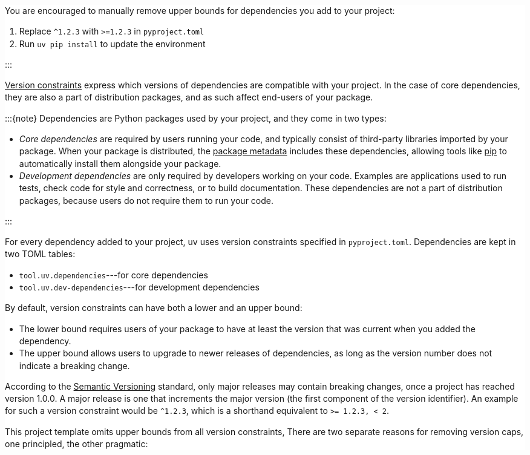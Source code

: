 You are encouraged to manually remove upper bounds
for dependencies you add to your project:

1. Replace `^1.2.3` with `>=1.2.3` in `pyproject.toml`
2. Run `uv pip install` to update the environment

:::

[Version constraints][versions and constraints] express
which versions of dependencies are compatible with your project.
In the case of core dependencies,
they are also a part of distribution packages,
and as such affect end-users of your package.

:::{note}
Dependencies are Python packages used by your project,
and they come in two types:

- _Core dependencies_ are required by users running your code,
  and typically consist of third-party libraries imported by your package.
  When your package is distributed,
  the [package metadata][package metadata] includes these dependencies,
  allowing tools like [pip][pip] to automatically install them alongside your package.
- _Development dependencies_ are only required by developers working on your code.
  Examples are applications used to run tests,
  check code for style and correctness,
  or to build documentation.
  These dependencies are not a part of distribution packages,
  because users do not require them to run your code.

:::

For every dependency added to your project,
uv uses version constraints specified in `pyproject.toml`.
Dependencies are kept in two TOML tables:

- `tool.uv.dependencies`---for core dependencies
- `tool.uv.dev-dependencies`---for development dependencies

By default, version constraints can have both a lower and an upper bound:

- The lower bound requires users of your package to have at least the version
  that was current when you added the dependency.
- The upper bound allows users to upgrade to newer releases of dependencies,
  as long as the version number does not indicate a breaking change.

According to the [Semantic Versioning][semantic versioning] standard,
only major releases may contain breaking changes,
once a project has reached version 1.0.0.
A major release is one that increments the major version
(the first component of the version identifier).
An example for such a version constraint would be `^1.2.3`,
which is a shorthand equivalent to `>= 1.2.3, < 2`.

This project template omits upper bounds from all version constraints,
There are two separate reasons for removing version caps,
one principled, the other pragmatic:


[--reuse-existing-virtualenvs]: https://nox.thea.codes/en/stable/usage.html#re-using-virtualenvs
[.gitattributes]: https://git-scm.com/book/en/Customizing-Git-Git-Attributes
[.github/dependabot.yml]: https://docs.github.com/en/github/administering-a-repository/configuration-options-for-dependency-updates
[.gitignore]: https://git-scm.com/book/en/v2/Git-Basics-Recording-Changes-to-the-Repository#_ignoring
[.readthedocs.yml]: https://docs.readthedocs.io/en/stable/config-file/v2.html
[2024.11.23]: https://github.com/bosd/cookiecutter-uv-hypermodern-python/releases/tag/2024.11.23
[__main__]: https://docs.python.org/3/library/__main__.html
[abstract syntax tree]: https://docs.python.org/3/library/ast.html
[actions/cache]: https://github.com/actions/cache
[actions/checkout]: https://github.com/actions/checkout
[actions/download-artifact]: https://github.com/actions/download-artifact
[actions/setup-python]: https://github.com/actions/setup-python
[actions/upload-artifact]: https://github.com/actions/upload-artifact
[autodoc]: https://www.sphinx-doc.org/en/master/usage/extensions/autodoc.html
[bandit]: https://github.com/PyCQA/bandit
[bash]: https://www.gnu.org/software/bash/
[batchelder include]: https://nedbatchelder.com/blog/202008/you_should_include_your_tests_in_coverage.html
[black]: https://github.com/psf/black
[calendar versioning]: https://calver.org
[cannon semver]: https://snarky.ca/why-i-dont-like-semver/
[check-added-large-files]: https://github.com/pre-commit/pre-commit-hooks#check-added-large-files
[check-toml]: https://github.com/pre-commit/pre-commit-hooks#check-toml
[check-yaml]: https://github.com/pre-commit/pre-commit-hooks#check-yaml
[click.testing.clirunner]: https://click.palletsprojects.com/en/7.x/testing/
[click]: https://click.palletsprojects.com/
[cobertura]: https://cobertura.github.io/cobertura/
[codecov configuration]: https://docs.codecov.io/docs/codecov-yaml
[codecov/codecov-action]: https://github.com/codecov/codecov-action
[codecov]: https://codecov.io/
[constraints file]: https://pip.pypa.io/en/stable/user_guide/#constraints-files
[contributor covenant]: https://www.contributor-covenant.org
[cookiecutter]: https://github.com/audreyr/cookiecutter
[coverage.py]: https://coverage.readthedocs.io/
[crazy-max/ghaction-github-labeler]: https://github.com/crazy-max/ghaction-github-labeler
[cupper]: https://github.com/senseyeio/cupper
[curl]: https://curl.haxx.se
[cyclomatic complexity]: https://en.wikipedia.org/wiki/Cyclomatic_complexity
[darglint]: https://github.com/terrencepreilly/darglint
[dependabot docs]: https://docs.github.com/en/github/administering-a-repository/keeping-your-dependencies-updated-automatically
[dependabot issue 4435]: https://github.com/dependabot/dependabot-core/issues/4435
[dependabot]: https://dependabot.com/
[dev-prod parity]: https://12factor.net/dev-prod-parity
[editable install]: https://pip.pypa.io/en/stable/cli/pip_install/#install-editable
[end-of-file-fixer]: https://github.com/pre-commit/pre-commit-hooks#end-of-file-fixer
[flake8]: http://flake8.pycqa.org
[furo]: https://pradyunsg.me/furo/
[future imports]: https://docs.python.org/3/library/__future__.html
[gabor version]: https://bernat.tech/posts/version-numbers/
[git hook]: https://git-scm.com/book/en/v2/Customizing-Git-Git-Hooks
[git]: https://www.git-scm.com
[github actions artifacts]: https://help.github.com/en/actions/configuring-and-managing-workflows/persisting-workflow-data-using-artifacts
[github actions runners]: https://help.github.com/en/actions/automating-your-workflow-with-github-actions/virtual-environments-for-github-hosted-runners#supported-runners-and-hardware-resources
[github actions syntax]: https://help.github.com/en/actions/automating-your-workflow-with-github-actions/workflow-syntax-for-github-actions
[github actions]: https://github.com/features/actions
[github labeler]: https://github.com/marketplace/actions/github-labeler
[github release]: https://help.github.com/en/github/administering-a-repository/about-releases
[github renaming]: https://github.com/github/renaming
[github]: https://github.com/
[google docstring style]: https://google.github.io/styleguide/pyguide.html#38-comments-and-docstrings
[hypermodern python blog]: https://cjolowicz.github.io/posts/hypermodern-python-01-setup/
[hypermodern python chapter 1]: https://medium.com/@cjolowicz/hypermodern-python-d44485d9d769
[hypermodern python chapter 2]: https://medium.com/@cjolowicz/hypermodern-python-2-testing-ae907a920260
[hypermodern python chapter 3]: https://medium.com/@cjolowicz/hypermodern-python-3-linting-e2f15708da80
[hypermodern python chapter 4]: https://medium.com/@cjolowicz/hypermodern-python-4-typing-31bcf12314ff
[hypermodern python chapter 5]: https://medium.com/@cjolowicz/hypermodern-python-5-documentation-13219991028c
[hypermodern python chapter 6]: https://medium.com/@cjolowicz/hypermodern-python-6-ci-cd-b233accfa2f6
[uv hypermodern python cookiecutter]: https://github.com/bosd/cookiecutter-uv-hypermodern-python
[hypermodern python]: https://medium.com/@cjolowicz/hypermodern-python-d44485d9d769
[import hook]: https://docs.python.org/3/reference/import.html#import-hooks
[jinja]: https://palletsprojects.com/p/jinja/
[json]: https://www.json.org/
[markdown]: https://spec.commonmark.org/current/
[mccabe]: https://github.com/PyCQA/mccabe
[mit license]: https://opensource.org/license/mit
[mypy configuration]: https://mypy.readthedocs.io/en/stable/config_file.html
[mypy]: http://mypy-lang.org/
[myst]: https://myst-parser.readthedocs.io/
[napoleon]: https://www.sphinx-doc.org/en/master/usage/extensions/napoleon.html
[nox]: https://nox.thea.codes/
[package metadata]: https://packaging.python.org/en/latest/specifications/core-metadata/
[pep 257]: http://www.python.org/dev/peps/pep-0257/
[pep 440]: https://www.python.org/dev/peps/pep-0440/
[pep 517]: https://www.python.org/dev/peps/pep-0517/
[pep 518]: https://www.python.org/dev/peps/pep-0518/
[pep 561]: https://www.python.org/dev/peps/pep-0561/
[pep 8]: http://www.python.org/dev/peps/pep-0008/
[pep8-naming]: https://github.com/pycqa/pep8-naming
[pip install]: https://pip.pypa.io/en/stable/reference/pip_install/
[pip]: https://pip.pypa.io/
[pipx]: https://pipxproject.github.io/pipx/
[pre-commit autoupdate]: https://pre-commit.com/#pre-commit-autoupdate
[pre-commit configuration]: https://pre-commit.com/#adding-pre-commit-plugins-to-your-project
[pre-commit repository-local hooks]: https://pre-commit.com/#repository-local-hooks
[pre-commit system hooks]: https://pre-commit.com/#system
[pre-commit-hooks]: https://github.com/pre-commit/pre-commit-hooks
[pre-commit]: https://pre-commit.com/
[prettier]: https://prettier.io/
[pycodestyle]: https://pycodestyle.pycqa.org/en/latest/
[pydocstyle]: http://www.pydocstyle.org/
[pyenv wiki]: https://github.com/pyenv/pyenv/wiki/Common-build-problems
[pyenv]: https://github.com/pyenv/pyenv
[pyflakes]: https://github.com/PyCQA/pyflakes
[pygments]: https://pygments.org/
[pypa/gh-action-pypi-publish]: https://github.com/pypa/gh-action-pypi-publish
[pypi]: https://pypi.org/
[pyproject.toml]: https://docs.astral.sh/uv/pip/dependencies/#using-pyprojecttoml
[pytest layout]: https://docs.pytest.org/en/latest/explanation/goodpractices.html#choosing-a-test-layout
[pytest]: https://docs.pytest.org/en/latest/
[python build]: https://docs.astral.sh/uv/concepts/projects/build/
[python package]: https://docs.astral.sh/uv/reference/build_failures/#why-does-uv-build-a-package
[python publish]: https://docs.astral.sh/uv/guides/publish/
[python website]: https://www.python.org/
[pyupgrade]: https://github.com/asottile/pyupgrade
[read the docs]: https://readthedocs.org/
[readthedocs webhooks]: https://docs.readthedocs.io/en/stable/guides/build/webhooks.html
[relative imports]: https://docs.python.org/3/reference/import.html#package-relative-imports
[release drafter]: https://github.com/release-drafter/release-drafter
[release-drafter/release-drafter]: https://github.com/release-drafter/release-drafter
[requirements file]: https://pip.pypa.io/en/stable/user_guide/#requirements-files
[restructuredtext]: https://docutils.sourceforge.io/rst.html
[ruff]: https://github.com/astral-sh/ruff
[salsify/action-detect-and-tag-new-version]: https://github.com/salsify/action-detect-and-tag-new-version
[schlawack semantic]: https://hynek.me/articles/semver-will-not-save-you/
[schreiner constraints]: https://iscinumpy.dev/post/bound-version-constraints/
[semantic versioning]: https://semver.org/
[sphinx configuration]: https://www.sphinx-doc.org/en/master/usage/configuration.html
[sphinx-autobuild]: https://github.com/executablebooks/sphinx-autobuild
[sphinx-click]: https://sphinx-click.readthedocs.io/
[sphinx]: http://www.sphinx-doc.org/
[test fixture]: https://docs.pytest.org/en/latest/explanation/fixtures.html#about-fixtures
[testpypi]: https://test.pypi.org/
[toml]: https://github.com/toml-lang/toml
[tox]: https://tox.readthedocs.io/
[trailing-whitespace]: https://github.com/pre-commit/pre-commit-hooks#trailing-whitespace
[type annotations]: https://docs.python.org/3/library/typing.html
[typeguard]: https://github.com/agronholm/typeguard
[unix-style line endings]: https://en.wikipedia.org/wiki/Newline
[uv]: https://docs.astral.sh/uv/
[uv bump]: https://docs.astral.sh/uv/reference/cli/
[versions and constraints]: https://docs.astral.sh/uv/concepts/projects/dependencies/#dependency-specifiers-pep-508
[virtual environment]: https://docs.python.org/3/tutorial/venv.html
[virtualenv]: https://virtualenv.pypa.io/
[wheel]: https://www.python.org/dev/peps/pep-0427/
[xdoctest]: https://github.com/Erotemic/xdoctest
[yaml]: https://yaml.org/